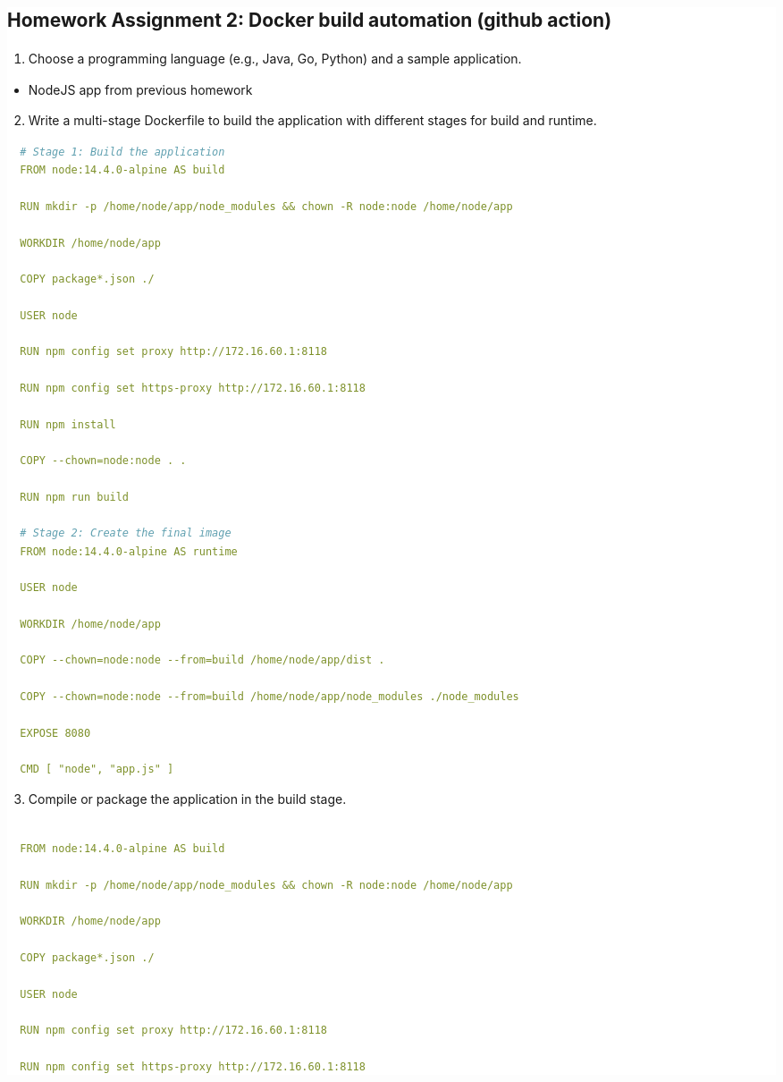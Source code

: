 ## Homework Assignment 2: Docker build automation (github action)

1. Choose a programming language (e.g., Java, Go, Python) and a sample application.

  * NodeJS app from previous homework

2. Write a multi-stage Dockerfile to build the application with different stages for build and runtime.

```yaml
  # Stage 1: Build the application
  FROM node:14.4.0-alpine AS build
  
  RUN mkdir -p /home/node/app/node_modules && chown -R node:node /home/node/app
  
  WORKDIR /home/node/app
  
  COPY package*.json ./
  
  USER node
  
  RUN npm config set proxy http://172.16.60.1:8118
  
  RUN npm config set https-proxy http://172.16.60.1:8118
  
  RUN npm install
  
  COPY --chown=node:node . .
  
  RUN npm run build
  
  # Stage 2: Create the final image
  FROM node:14.4.0-alpine AS runtime
  
  USER node
  
  WORKDIR /home/node/app
  
  COPY --chown=node:node --from=build /home/node/app/dist .
  
  COPY --chown=node:node --from=build /home/node/app/node_modules ./node_modules
  
  EXPOSE 8080
  
  CMD [ "node", "app.js" ]

```

3. Compile or package the application in the build stage.

```yaml

  FROM node:14.4.0-alpine AS build
  
  RUN mkdir -p /home/node/app/node_modules && chown -R node:node /home/node/app
  
  WORKDIR /home/node/app
  
  COPY package*.json ./
  
  USER node
  
  RUN npm config set proxy http://172.16.60.1:8118
  
  RUN npm config set https-proxy http://172.16.60.1:8118
```